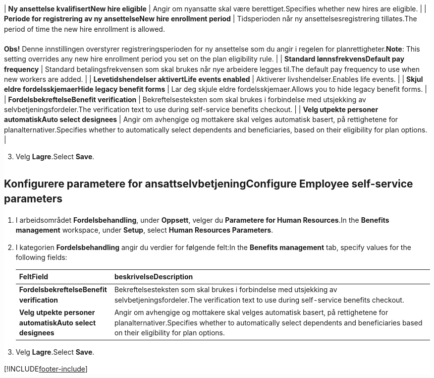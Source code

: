    | <span data-ttu-id="04f71-132">**Ny ansettelse kvalifisert**</span><span class="sxs-lookup"><span data-stu-id="04f71-132">**New hire eligible**</span></span> | <span data-ttu-id="04f71-133">Angir om nyansatte skal være berettiget.</span><span class="sxs-lookup"><span data-stu-id="04f71-133">Specifies whether new hires are eligible.</span></span> |
   | <span data-ttu-id="04f71-134">**Periode for registrering av ny ansettelse**</span><span class="sxs-lookup"><span data-stu-id="04f71-134">**New hire enrollment period**</span></span> | <span data-ttu-id="04f71-135">Tidsperioden når ny ansettelsesregistrering tillates.</span><span class="sxs-lookup"><span data-stu-id="04f71-135">The period of time the new hire enrollment is allowed.</span></span></br></br><span data-ttu-id="04f71-136">**Obs!** Denne innstillingen overstyrer registreringsperioden for ny ansettelse som du angir i regelen for planrettigheter.</span><span class="sxs-lookup"><span data-stu-id="04f71-136">**Note**: This setting overrides any new hire enrollment period you set on the plan eligibility rule.</span></span> |
   | <span data-ttu-id="04f71-137">**Standard lønnsfrekvens**</span><span class="sxs-lookup"><span data-stu-id="04f71-137">**Default pay frequency**</span></span> | <span data-ttu-id="04f71-138">Standard betalingsfrekvensen som skal brukes når nye arbeidere legges til.</span><span class="sxs-lookup"><span data-stu-id="04f71-138">The default pay frequency to use when new workers are added.</span></span> |
   | <span data-ttu-id="04f71-139">**Levetidshendelser aktivert**</span><span class="sxs-lookup"><span data-stu-id="04f71-139">**Life events enabled**</span></span> | <span data-ttu-id="04f71-140">Aktiverer livshendelser.</span><span class="sxs-lookup"><span data-stu-id="04f71-140">Enables life events.</span></span> |
   | <span data-ttu-id="04f71-141">**Skjul eldre fordelsskjemaer**</span><span class="sxs-lookup"><span data-stu-id="04f71-141">**Hide legacy benefit forms**</span></span> | <span data-ttu-id="04f71-142">Lar deg skjule eldre fordelsskjemaer.</span><span class="sxs-lookup"><span data-stu-id="04f71-142">Allows you to hide legacy benefit forms.</span></span> |
   | <span data-ttu-id="04f71-143">**Fordelsbekreftelse**</span><span class="sxs-lookup"><span data-stu-id="04f71-143">**Benefit verification**</span></span> | <span data-ttu-id="04f71-144">Bekreftelsesteksten som skal brukes i forbindelse med utsjekking av selvbetjeningsfordeler.</span><span class="sxs-lookup"><span data-stu-id="04f71-144">The verification text to use during self-service benefits checkout.</span></span> |
   | <span data-ttu-id="04f71-145">**Velg utpekte personer automatisk**</span><span class="sxs-lookup"><span data-stu-id="04f71-145">**Auto select designees**</span></span> | <span data-ttu-id="04f71-146">Angir om avhengige og mottakere skal velges automatisk basert, på rettighetene for planalternativer.</span><span class="sxs-lookup"><span data-stu-id="04f71-146">Specifies whether to automatically select dependents and beneficiaries, based on their eligibility for plan options.</span></span> |

3. <span data-ttu-id="04f71-147">Velg **Lagre**.</span><span class="sxs-lookup"><span data-stu-id="04f71-147">Select **Save**.</span></span>

## <a name="configure-employee-self-service-parameters"></a><span data-ttu-id="04f71-148">Konfigurere parametere for ansattselvbetjening</span><span class="sxs-lookup"><span data-stu-id="04f71-148">Configure Employee self-service parameters</span></span>

1. <span data-ttu-id="04f71-149">I arbeidsområdet **Fordelsbehandling**, under **Oppsett**, velger du **Parametere for Human Resources**.</span><span class="sxs-lookup"><span data-stu-id="04f71-149">In the **Benefits management** workspace, under **Setup**, select **Human Resources Parameters**.</span></span>

2. <span data-ttu-id="04f71-150">I kategorien **Fordelsbehandling** angir du verdier for følgende felt:</span><span class="sxs-lookup"><span data-stu-id="04f71-150">In the **Benefits management** tab, specify values for the following fields:</span></span>

   | <span data-ttu-id="04f71-151">Felt</span><span class="sxs-lookup"><span data-stu-id="04f71-151">Field</span></span> | <span data-ttu-id="04f71-152">beskrivelse</span><span class="sxs-lookup"><span data-stu-id="04f71-152">Description</span></span> |
   | --- | --- |
   | <span data-ttu-id="04f71-153">**Fordelsbekreftelse**</span><span class="sxs-lookup"><span data-stu-id="04f71-153">**Benefit verification**</span></span> | <span data-ttu-id="04f71-154">Bekreftelsesteksten som skal brukes i forbindelse med utsjekking av selvbetjeningsfordeler.</span><span class="sxs-lookup"><span data-stu-id="04f71-154">The verification text to use during self-service benefits checkout.</span></span> |
   | <span data-ttu-id="04f71-155">**Velg utpekte personer automatisk**</span><span class="sxs-lookup"><span data-stu-id="04f71-155">**Auto select designees**</span></span> | <span data-ttu-id="04f71-156">Angir om avhengige og mottakere skal velges automatisk basert, på rettighetene for planalternativer.</span><span class="sxs-lookup"><span data-stu-id="04f71-156">Specifies whether to automatically select dependents and beneficiaries based on their eligibility for plan options.</span></span> |

3. <span data-ttu-id="04f71-157">Velg **Lagre**.</span><span class="sxs-lookup"><span data-stu-id="04f71-157">Select **Save**.</span></span>




[!INCLUDE[footer-include](../includes/footer-banner.md)]